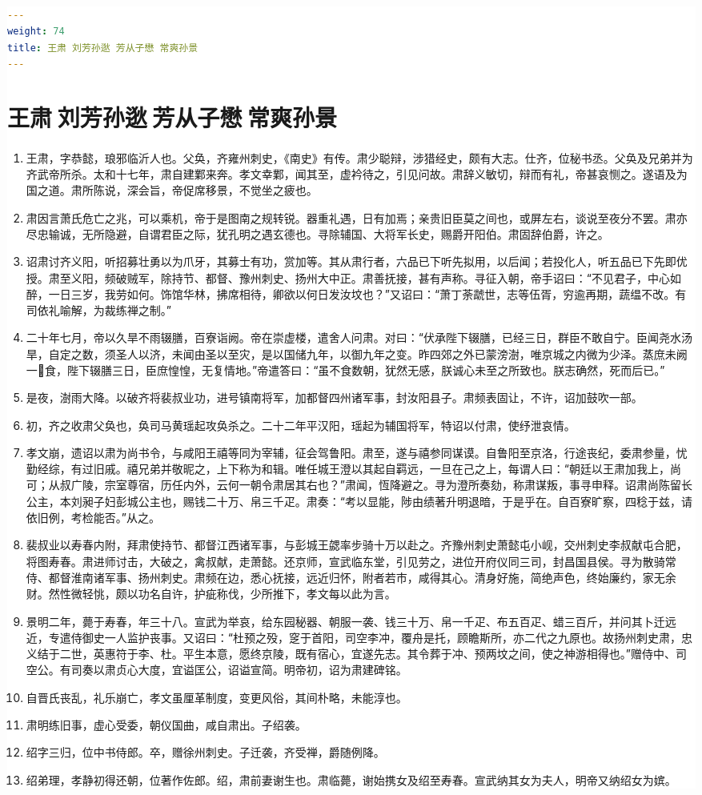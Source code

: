 ```yaml
---
weight: 74
title: 王肃 刘芳孙逖 芳从子懋 常爽孙景
---
```


# 王肃 刘芳孙逖 芳从子懋 常爽孙景

1. <span id="王肃_刘芳孙逖_芳从子懋_常爽孙景-1"></span>
王肃，字恭懿，琅邪临沂人也。父奂，齐雍州刺史，《南史》有传。肃少聪辩，涉猎经史，颇有大志。仕齐，位秘书丞。父奂及兄弟并为齐武帝所杀。太和十七年，肃自建鄴来奔。孝文幸鄴，闻其至，虚衿待之，引见问故。肃辞义敏切，辩而有礼，帝甚哀恻之。遂语及为国之道。肃所陈说，深会旨，帝促席移景，不觉坐之疲也。

2. <span id="王肃_刘芳孙逖_芳从子懋_常爽孙景-2"></span>
肃因言萧氏危亡之兆，可以乘机，帝于是图南之规转锐。器重礼遇，日有加焉；亲贵旧臣莫之间也，或屏左右，谈说至夜分不罢。肃亦尽忠输诚，无所隐避，自谓君臣之际，犹孔明之遇玄德也。寻除辅国、大将军长史，赐爵开阳伯。肃固辞伯爵，许之。

3. <span id="王肃_刘芳孙逖_芳从子懋_常爽孙景-3"></span>
诏肃讨齐义阳，听招募壮勇以为爪牙，其募士有功，赏加等。其从肃行者，六品已下听先拟用，以后闻；若投化人，听五品已下先即优授。肃至义阳，频破贼军，除持节、都督、豫州刺史、扬州大中正。肃善抚接，甚有声称。寻征入朝，帝手诏曰：“不见君子，中心如醉，一日三岁，我劳如何。饰馆华林，拂席相待，卿欲以何日发汝坟也？”又诏曰：“萧丁荼虣世，志等伍胥，穷逾再期，蔬缊不改。有司依礼喻解，为裁练禅之制。”

4. <span id="王肃_刘芳孙逖_芳从子懋_常爽孙景-4"></span>
二十年七月，帝以久旱不雨辍膳，百寮诣阙。帝在崇虚楼，遣舍人问肃。对曰：“伏承陛下辍膳，已经三日，群臣不敢自宁。臣闻尧水汤旱，自定之数，须圣人以济，未闻由圣以至灾，是以国储九年，以御九年之变。昨四郊之外已蒙滂澍，唯京城之内微为少泽。蒸庶未阙一食，陛下辍膳三日，臣庶惶惶，无复情地。”帝遣答曰：“虽不食数朝，犹然无感，朕诚心未至之所致也。朕志确然，死而后已。”

5. <span id="王肃_刘芳孙逖_芳从子懋_常爽孙景-5"></span>
是夜，澍雨大降。以破齐将裴叔业功，进号镇南将军，加都督四州诸军事，封汝阳县子。肃频表固让，不许，诏加鼓吹一部。

6. <span id="王肃_刘芳孙逖_芳从子懋_常爽孙景-6"></span>
初，齐之收肃父奂也，奂司马黄瑶起攻奂杀之。二十二年平汉阳，瑶起为辅国将军，特诏以付肃，使纾泄哀情。

7. <span id="王肃_刘芳孙逖_芳从子懋_常爽孙景-7"></span>
孝文崩，遗诏以肃为尚书令，与咸阳王禧等同为宰辅，征会驾鲁阳。肃至，遂与禧参同谋谟。自鲁阳至京洛，行途丧纪，委肃参量，忧勤经综，有过旧戚。禧兄弟并敬昵之，上下称为和辑。唯任城王澄以其起自羁远，一旦在己之上，每谓人曰：“朝廷以王肃加我上，尚可；从叔广陵，宗室尊宿，历任内外，云何一朝令肃居其右也？”肃闻，恆降避之。寻为澄所奏劾，称肃谋叛，事寻申释。诏肃尚陈留长公主，本刘昶子妇彭城公主也，赐钱二十万、帛三千疋。肃奏：“考以显能，陟由绩著升明退暗，于是乎在。自百寮旷察，四稔于兹，请依旧例，考检能否。”从之。

8. <span id="王肃_刘芳孙逖_芳从子懋_常爽孙景-8"></span>
裴叔业以寿春内附，拜肃使持节、都督江西诸军事，与彭城王勰率步骑十万以赴之。齐豫州刺史萧懿屯小岘，交州刺史李叔献屯合肥，将图寿春。肃进师讨击，大破之，禽叔献，走萧懿。还京师，宣武临东堂，引见劳之，进位开府仪同三司，封昌国县侯。寻为散骑常侍、都督淮南诸军事、扬州刺史。肃频在边，悉心抚接，远近归怀，附者若市，咸得其心。清身好施，简绝声色，终始廉约，家无余财。然性微轻恌，颇以功名自许，护疵称伐，少所推下，孝文每以此为言。

9. <span id="王肃_刘芳孙逖_芳从子懋_常爽孙景-9"></span>
景明二年，薨于寿春，年三十八。宣武为举哀，给东园秘器、朝服一袭、钱三十万、帛一千疋、布五百疋、蜡三百斤，并问其卜迁远近，专遣侍御史一人监护丧事。又诏曰：“杜预之殁，窆于首阳，司空李冲，覆舟是托，顾瞻斯所，亦二代之九原也。故扬州刺史肃，忠义结于二世，英惠符于李、杜。平生本意，愿终京陵，既有宿心，宜遂先志。其令葬于冲、预两坟之间，使之神游相得也。”赠侍中、司空公。有司奏以肃贞心大度，宜谥匡公，诏谥宣简。明帝初，诏为肃建碑铭。

10. <span id="王肃_刘芳孙逖_芳从子懋_常爽孙景-10"></span>
自晋氏丧乱，礼乐崩亡，孝文虽厘革制度，变更风俗，其间朴略，未能淳也。

11. <span id="王肃_刘芳孙逖_芳从子懋_常爽孙景-11"></span>
肃明练旧事，虚心受委，朝仪国曲，咸自肃出。子绍袭。

12. <span id="王肃_刘芳孙逖_芳从子懋_常爽孙景-12"></span>
绍字三归，位中书侍郎。卒，赠徐州刺史。子迁袭，齐受禅，爵随例降。

13. <span id="王肃_刘芳孙逖_芳从子懋_常爽孙景-13"></span>
绍弟理，孝静初得还朝，位著作佐郎。绍，肃前妻谢生也。肃临薨，谢始携女及绍至寿春。宣武纳其女为夫人，明帝又纳绍女为嫔。
